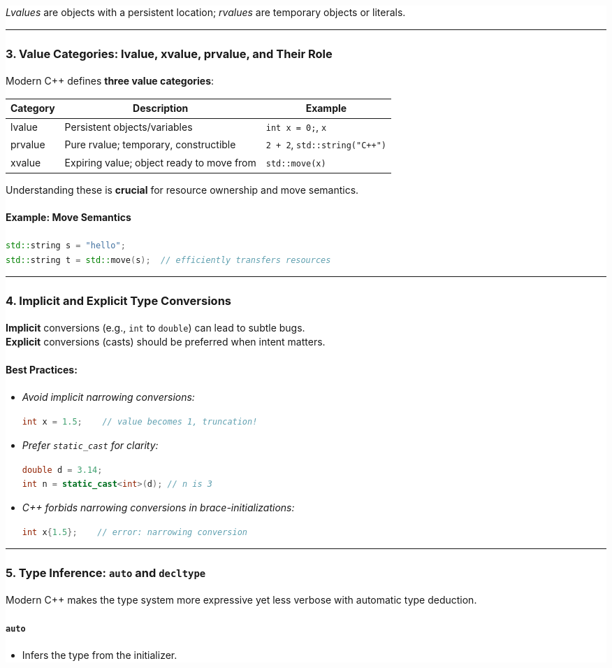 *Lvalues* are objects with a persistent location; *rvalues* are temporary objects or literals.

---

### **3. Value Categories: lvalue, xvalue, prvalue, and Their Role**

Modern C++ defines **three value categories**:

| Category  | Description                                 | Example                      |
|-----------|---------------------------------------------|------------------------------|
| lvalue    | Persistent objects/variables                | `int x = 0;`, `x`            |
| prvalue   | Pure rvalue; temporary, constructible       | `2 + 2`, `std::string("C++")`|
| xvalue    | Expiring value; object ready to move from   | `std::move(x)`               |

Understanding these is **crucial** for resource ownership and move semantics.

#### **Example: Move Semantics**
```cpp
std::string s = "hello";
std::string t = std::move(s);  // efficiently transfers resources
```

---

### **4. Implicit and Explicit Type Conversions**

**Implicit** conversions (e.g., `int` to `double`) can lead to subtle bugs.  
**Explicit** conversions (casts) should be preferred when intent matters.

#### **Best Practices:**
- *Avoid implicit narrowing conversions:*
  ```cpp
  int x = 1.5;    // value becomes 1, truncation!
  ```
- *Prefer `static_cast` for clarity:*
  ```cpp
  double d = 3.14;
  int n = static_cast<int>(d); // n is 3
  ```

- *C++ forbids narrowing conversions in brace-initializations:*
  ```cpp
  int x{1.5};    // error: narrowing conversion
  ```

---

### **5. Type Inference: `auto` and `decltype`**

Modern C++ makes the type system more expressive yet less verbose with automatic type deduction.

#### **`auto`**
- Infers the type from the initializer.
